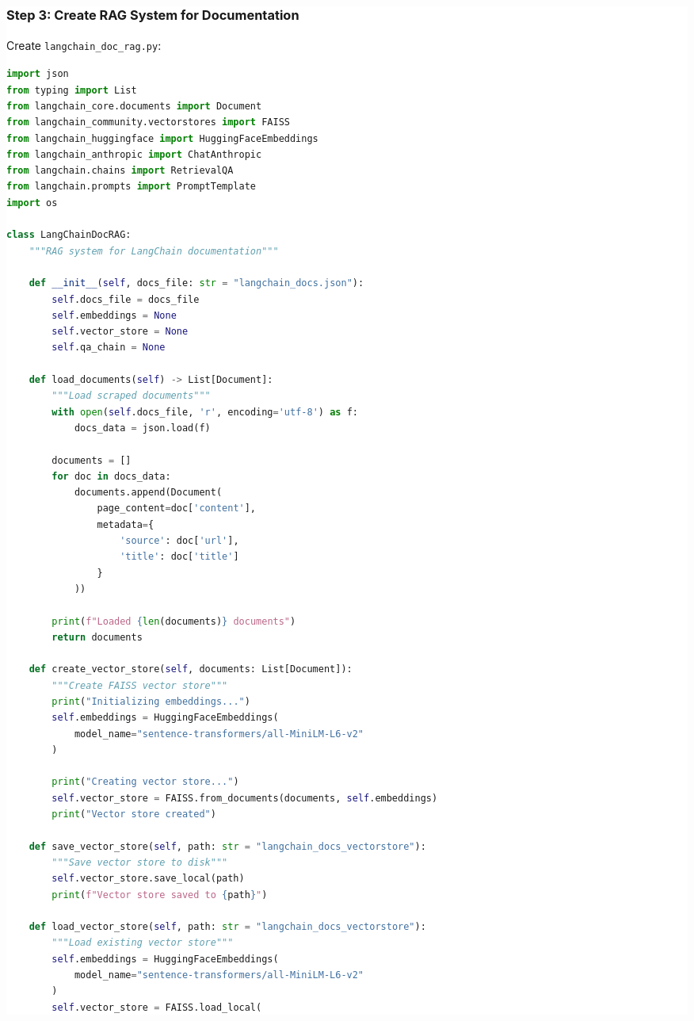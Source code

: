 ### Step 3: Create RAG System for Documentation

Create `langchain_doc_rag.py`:

```python
import json
from typing import List
from langchain_core.documents import Document
from langchain_community.vectorstores import FAISS
from langchain_huggingface import HuggingFaceEmbeddings
from langchain_anthropic import ChatAnthropic
from langchain.chains import RetrievalQA
from langchain.prompts import PromptTemplate
import os

class LangChainDocRAG:
    """RAG system for LangChain documentation"""

    def __init__(self, docs_file: str = "langchain_docs.json"):
        self.docs_file = docs_file
        self.embeddings = None
        self.vector_store = None
        self.qa_chain = None

    def load_documents(self) -> List[Document]:
        """Load scraped documents"""
        with open(self.docs_file, 'r', encoding='utf-8') as f:
            docs_data = json.load(f)

        documents = []
        for doc in docs_data:
            documents.append(Document(
                page_content=doc['content'],
                metadata={
                    'source': doc['url'],
                    'title': doc['title']
                }
            ))

        print(f"Loaded {len(documents)} documents")
        return documents

    def create_vector_store(self, documents: List[Document]):
        """Create FAISS vector store"""
        print("Initializing embeddings...")
        self.embeddings = HuggingFaceEmbeddings(
            model_name="sentence-transformers/all-MiniLM-L6-v2"
        )

        print("Creating vector store...")
        self.vector_store = FAISS.from_documents(documents, self.embeddings)
        print("Vector store created")

    def save_vector_store(self, path: str = "langchain_docs_vectorstore"):
        """Save vector store to disk"""
        self.vector_store.save_local(path)
        print(f"Vector store saved to {path}")

    def load_vector_store(self, path: str = "langchain_docs_vectorstore"):
        """Load existing vector store"""
        self.embeddings = HuggingFaceEmbeddings(
            model_name="sentence-transformers/all-MiniLM-L6-v2"
        )
        self.vector_store = FAISS.load_local(
```